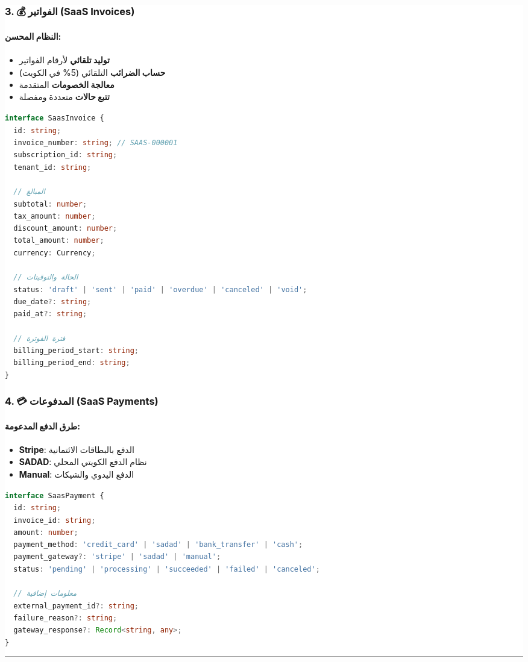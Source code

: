 ### 3. 💰 الفواتير (SaaS Invoices)

#### النظام المحسن:
- **توليد تلقائي** لأرقام الفواتير
- **حساب الضرائب** التلقائي (5% في الكويت)
- **معالجة الخصومات** المتقدمة
- **تتبع حالات** متعددة ومفصلة

```typescript
interface SaasInvoice {
  id: string;
  invoice_number: string; // SAAS-000001
  subscription_id: string;
  tenant_id: string;
  
  // المبالغ
  subtotal: number;
  tax_amount: number;
  discount_amount: number;
  total_amount: number;
  currency: Currency;
  
  // الحالة والتوقيتات
  status: 'draft' | 'sent' | 'paid' | 'overdue' | 'canceled' | 'void';
  due_date?: string;
  paid_at?: string;
  
  // فترة الفوترة
  billing_period_start: string;
  billing_period_end: string;
}
```

### 4. 💳 المدفوعات (SaaS Payments)

#### طرق الدفع المدعومة:
- **Stripe**: الدفع بالبطاقات الائتمانية
- **SADAD**: نظام الدفع الكويتي المحلي
- **Manual**: الدفع اليدوي والشيكات

```typescript
interface SaasPayment {
  id: string;
  invoice_id: string;
  amount: number;
  payment_method: 'credit_card' | 'sadad' | 'bank_transfer' | 'cash';
  payment_gateway?: 'stripe' | 'sadad' | 'manual';
  status: 'pending' | 'processing' | 'succeeded' | 'failed' | 'canceled';
  
  // معلومات إضافية
  external_payment_id?: string;
  failure_reason?: string;
  gateway_response?: Record<string, any>;
}
```

---